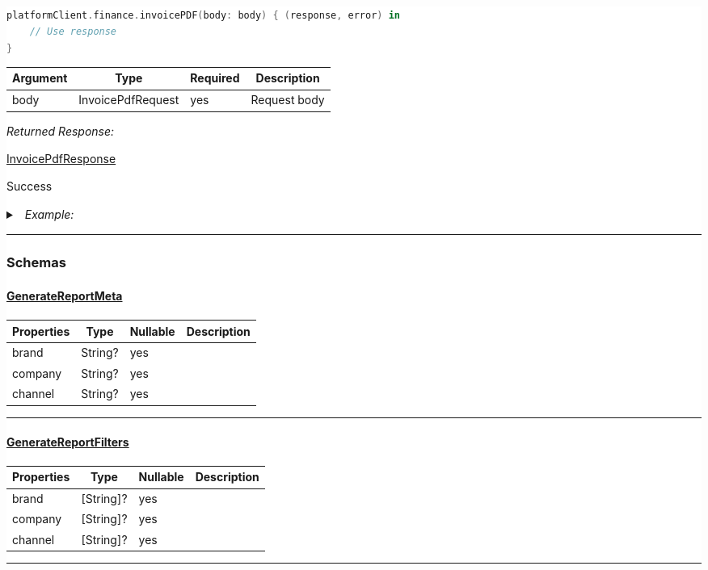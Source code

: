 



```swift
platformClient.finance.invoicePDF(body: body) { (response, error) in
    // Use response
}
```





| Argument | Type | Required | Description |
| -------- | ---- | -------- | ----------- |
| body | InvoicePdfRequest | yes | Request body |




*Returned Response:*




[InvoicePdfResponse](#InvoicePdfResponse)

Success




<details><summary><i>&nbsp; Example:</i></summary></details>









---



### Schemas

 
 
 #### [GenerateReportMeta](#GenerateReportMeta)

 | Properties | Type | Nullable | Description |
 | ---------- | ---- | -------- | ----------- |
 | brand | String? |  yes  |  |
 | company | String? |  yes  |  |
 | channel | String? |  yes  |  |

---


 
 
 #### [GenerateReportFilters](#GenerateReportFilters)

 | Properties | Type | Nullable | Description |
 | ---------- | ---- | -------- | ----------- |
 | brand | [String]? |  yes  |  |
 | company | [String]? |  yes  |  |
 | channel | [String]? |  yes  |  |

---